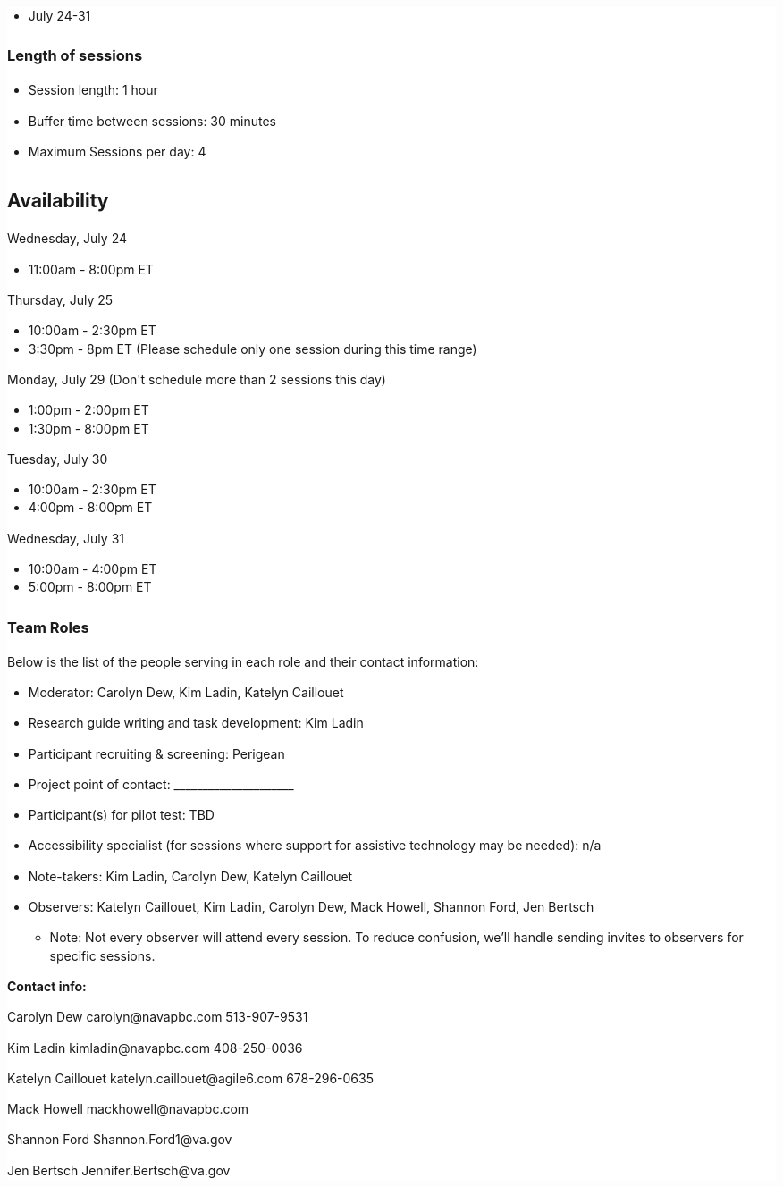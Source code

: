 - July 24-31 


### Length of sessions

- Session length: 1 hour

- Buffer time between sessions: 30 minutes 

- Maximum Sessions per day: 4


## Availability

Wednesday, July 24

- 11:00am - 8:00pm ET 

Thursday, July 25

- 10:00am - 2:30pm ET
- 3:30pm - 8pm ET (Please schedule only one session during this time range)

Monday, July 29 (Don't schedule more than 2 sessions this day)

- 1:00pm - 2:00pm ET
- 1:30pm - 8:00pm ET

Tuesday, July 30

- 10:00am - 2:30pm ET
- 4:00pm - 8:00pm ET

Wednesday, July 31

- 10:00am - 4:00pm ET
- 5:00pm - 8:00pm ET


### Team Roles

Below is the list of the people serving in each role and their contact information:

- Moderator: Carolyn Dew, Kim Ladin, Katelyn Caillouet

- Research guide writing and task development: Kim Ladin

- Participant recruiting & screening: Perigean

- Project point of contact: _____________________

- Participant(s) for pilot test: TBD

- Accessibility specialist (for sessions where support for assistive technology may be needed): n/a

- Note-takers: Kim Ladin, Carolyn Dew, Katelyn Caillouet

- Observers: Katelyn Caillouet, Kim Ladin, Carolyn Dew, Mack Howell, Shannon Ford, Jen Bertsch

  - Note: Not every observer will attend every session. To reduce confusion, we’ll handle sending invites to observers for specific sessions. 

**Contact info:**

Carolyn Dew carolyn\@navapbc.com 513-907-9531

Kim Ladin kimladin\@navapbc.com 408-250-0036

Katelyn Caillouet katelyn.caillouet\@agile6.com 678-296-0635

Mack Howell mackhowell\@navapbc.com

Shannon Ford Shannon.Ford1\@va.gov

Jen Bertsch Jennifer.Bertsch\@va.gov

